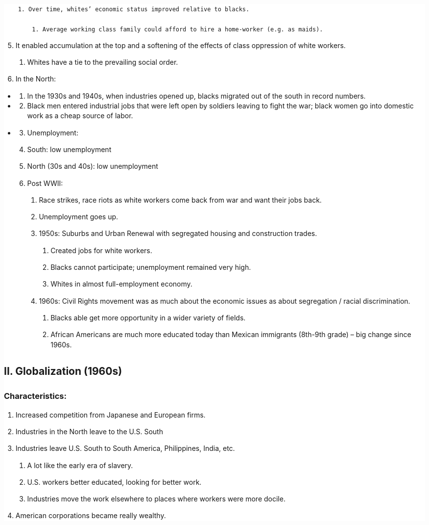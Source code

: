        1. Over time, whites’ economic status improved relative to blacks.  

            1. Average working class family could afford to hire a home-worker (e.g. as maids).  

5. It enabled accumulation at the top and a softening of the effects of class oppression of white workers.  

    1. Whites have a tie to the prevailing social order. 

1. In the North: 

- 1. In the 1930s and 1940s, when industries opened up, blacks migrated out of the south in record numbers. 

- 2. Black men entered industrial jobs that were left open by soldiers leaving to fight the war; black women go into domestic work as a cheap source of labor.  

- 3. Unemployment: 

    1. South: low unemployment 

    1. North (30s and 40s): low unemployment 

    1. Post WWII:  

         1. Race strikes, race riots as white workers come back from war and want their jobs back.
		 
         1. Unemployment goes up. 

         1. 1950s: Suburbs and Urban Renewal with segregated housing and construction trades. 

             1. Created jobs for white workers.  

             1. Blacks cannot participate; unemployment remained very high. 

             1. Whites in almost full-employment economy. 

         1. 1960s: Civil Rights movement was as much about the economic issues as about segregation / racial discrimination. 

              1. Blacks able get more opportunity in a wider variety of fields. 

              1. African Americans are much more educated today than Mexican immigrants (8th-9th grade) – big change since 1960s.  

## II. Globalization (1960s) 

### Characteristics: 

1. Increased competition from Japanese and European firms.  

2. Industries in the North leave to the U.S. South 

3. Industries leave U.S. South to South America, Philippines, India, etc.  

    1. A lot like the early era of slavery. 

    2. U.S. workers better educated, looking for better work.  

    3. Industries move the work elsewhere to places where workers were more docile.  

4. American corporations became really wealthy. 
